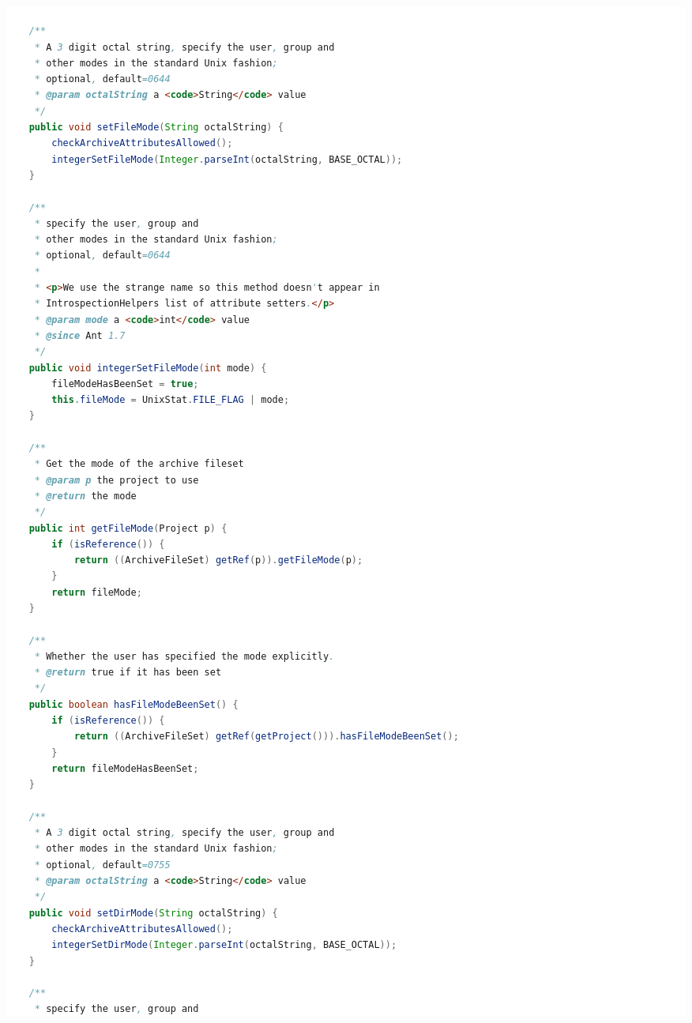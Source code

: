 ```java

    /**
     * A 3 digit octal string, specify the user, group and
     * other modes in the standard Unix fashion;
     * optional, default=0644
     * @param octalString a <code>String</code> value
     */
    public void setFileMode(String octalString) {
        checkArchiveAttributesAllowed();
        integerSetFileMode(Integer.parseInt(octalString, BASE_OCTAL));
    }

    /**
     * specify the user, group and
     * other modes in the standard Unix fashion;
     * optional, default=0644
     *
     * <p>We use the strange name so this method doesn't appear in
     * IntrospectionHelpers list of attribute setters.</p>
     * @param mode a <code>int</code> value
     * @since Ant 1.7
     */
    public void integerSetFileMode(int mode) {
        fileModeHasBeenSet = true;
        this.fileMode = UnixStat.FILE_FLAG | mode;
    }

    /**
     * Get the mode of the archive fileset
     * @param p the project to use
     * @return the mode
     */
    public int getFileMode(Project p) {
        if (isReference()) {
            return ((ArchiveFileSet) getRef(p)).getFileMode(p);
        }
        return fileMode;
    }

    /**
     * Whether the user has specified the mode explicitly.
     * @return true if it has been set
     */
    public boolean hasFileModeBeenSet() {
        if (isReference()) {
            return ((ArchiveFileSet) getRef(getProject())).hasFileModeBeenSet();
        }
        return fileModeHasBeenSet;
    }

    /**
     * A 3 digit octal string, specify the user, group and
     * other modes in the standard Unix fashion;
     * optional, default=0755
     * @param octalString a <code>String</code> value
     */
    public void setDirMode(String octalString) {
        checkArchiveAttributesAllowed();
        integerSetDirMode(Integer.parseInt(octalString, BASE_OCTAL));
    }

    /**
     * specify the user, group and
```